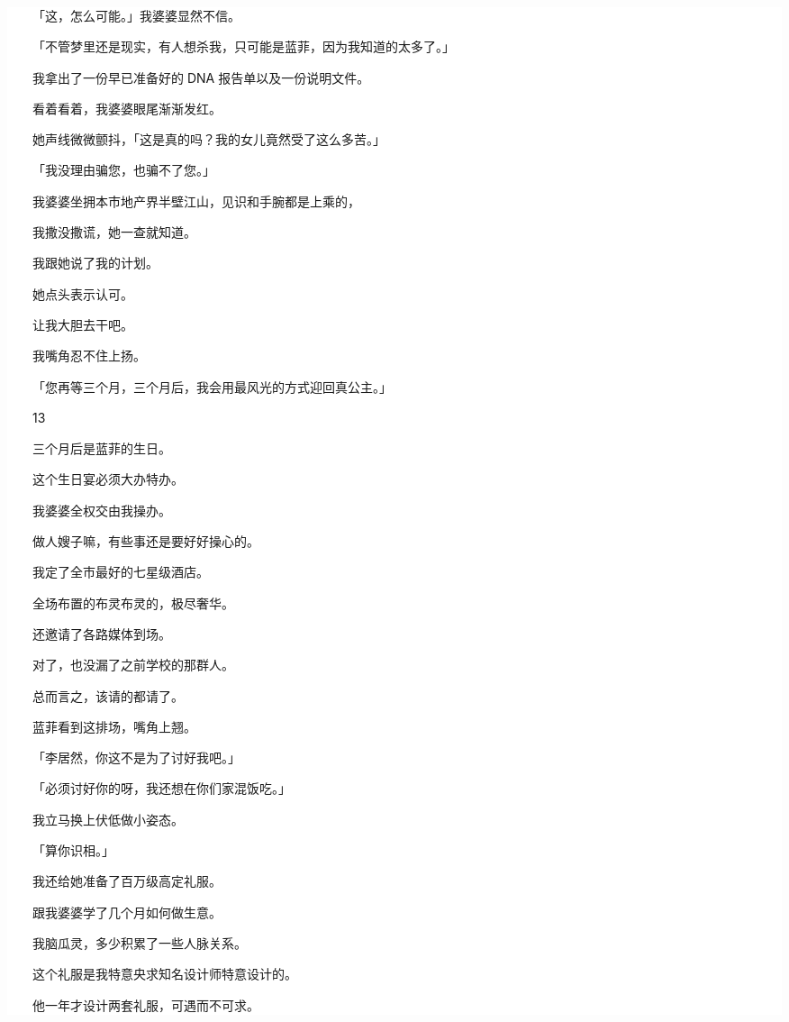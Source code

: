 &emsp;&emsp;「这，怎么可能。」我婆婆显然不信。  
  
&emsp;&emsp;「不管梦里还是现实，有人想杀我，只可能是蓝菲，因为我知道的太多了。」  
  
&emsp;&emsp;我拿出了一份早已准备好的 DNA 报告单以及一份说明文件。  
  
&emsp;&emsp;看着看着，我婆婆眼尾渐渐发红。  
  
&emsp;&emsp;她声线微微颤抖，「这是真的吗？我的女儿竟然受了这么多苦。」  
  
&emsp;&emsp;「我没理由骗您，也骗不了您。」  
  
&emsp;&emsp;我婆婆坐拥本市地产界半壁江山，见识和手腕都是上乘的，  
  
&emsp;&emsp;我撒没撒谎，她一查就知道。  
  
&emsp;&emsp;我跟她说了我的计划。  
  
&emsp;&emsp;她点头表示认可。  
  
&emsp;&emsp;让我大胆去干吧。  
  
&emsp;&emsp;我嘴角忍不住上扬。  
  
&emsp;&emsp;「您再等三个月，三个月后，我会用最风光的方式迎回真公主。」  
  
&emsp;&emsp;13  
  
&emsp;&emsp;三个月后是蓝菲的生日。  
  
&emsp;&emsp;这个生日宴必须大办特办。  
  
&emsp;&emsp;我婆婆全权交由我操办。  
  
&emsp;&emsp;做人嫂子嘛，有些事还是要好好操心的。  
  
&emsp;&emsp;我定了全市最好的七星级酒店。  
  
&emsp;&emsp;全场布置的布灵布灵的，极尽奢华。  
  
&emsp;&emsp;还邀请了各路媒体到场。  
  
&emsp;&emsp;对了，也没漏了之前学校的那群人。  
  
&emsp;&emsp;总而言之，该请的都请了。  
  
&emsp;&emsp;蓝菲看到这排场，嘴角上翘。  
  
&emsp;&emsp;「李居然，你这不是为了讨好我吧。」  
  
&emsp;&emsp;「必须讨好你的呀，我还想在你们家混饭吃。」  
  
&emsp;&emsp;我立马换上伏低做小姿态。  
  
&emsp;&emsp;「算你识相。」  
  
&emsp;&emsp;我还给她准备了百万级高定礼服。  
  
&emsp;&emsp;跟我婆婆学了几个月如何做生意。  
  
&emsp;&emsp;我脑瓜灵，多少积累了一些人脉关系。  
  
&emsp;&emsp;这个礼服是我特意央求知名设计师特意设计的。  
  
&emsp;&emsp;他一年才设计两套礼服，可遇而不可求。  
  